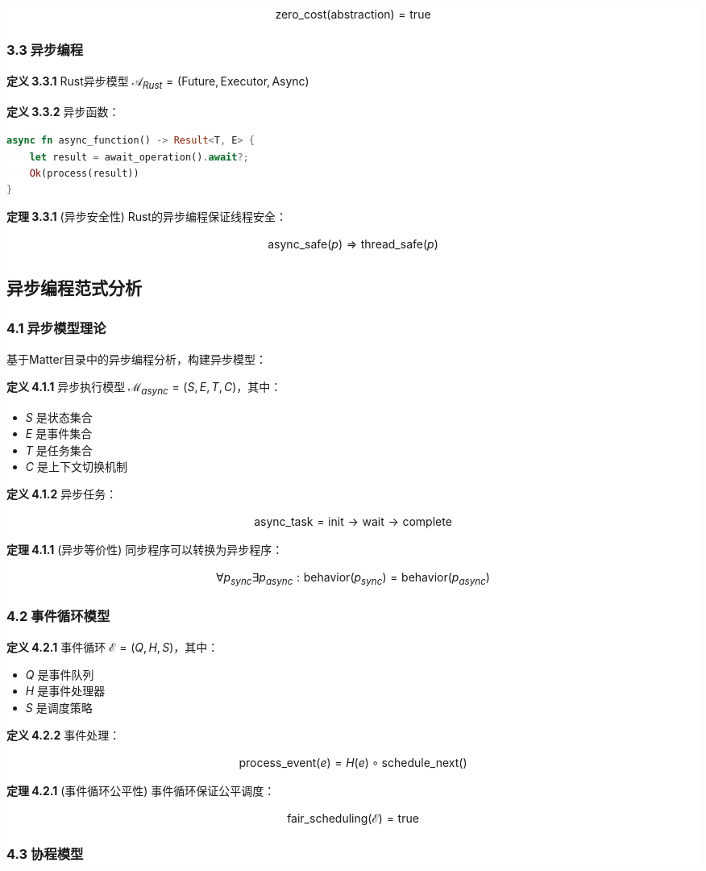 $$\text{zero\_cost}(\text{abstraction}) = \text{true}$$

### 3.3 异步编程

**定义 3.3.1** Rust异步模型 $\mathcal{A}_{Rust} = (\text{Future}, \text{Executor}, \text{Async})$

**定义 3.3.2** 异步函数：

```rust
async fn async_function() -> Result<T, E> {
    let result = await_operation().await?;
    Ok(process(result))
}
```

**定理 3.3.1** (异步安全性) Rust的异步编程保证线程安全：

$$\text{async\_safe}(p) \Rightarrow \text{thread\_safe}(p)$$

## 异步编程范式分析

### 4.1 异步模型理论

基于Matter目录中的异步编程分析，构建异步模型：

**定义 4.1.1** 异步执行模型 $\mathcal{M}_{async} = (S, E, T, C)$，其中：

- $S$ 是状态集合
- $E$ 是事件集合
- $T$ 是任务集合
- $C$ 是上下文切换机制

**定义 4.1.2** 异步任务：

$$\text{async\_task} = \text{init} \rightarrow \text{wait} \rightarrow \text{complete}$$

**定理 4.1.1** (异步等价性) 同步程序可以转换为异步程序：

$$\forall p_{sync} \exists p_{async}: \text{behavior}(p_{sync}) = \text{behavior}(p_{async})$$

### 4.2 事件循环模型

**定义 4.2.1** 事件循环 $\mathcal{E} = (Q, H, S)$，其中：

- $Q$ 是事件队列
- $H$ 是事件处理器
- $S$ 是调度策略

**定义 4.2.2** 事件处理：

$$\text{process\_event}(e) = H(e) \circ \text{schedule\_next}()$$

**定理 4.2.1** (事件循环公平性) 事件循环保证公平调度：

$$\text{fair\_scheduling}(\mathcal{E}) = \text{true}$$

### 4.3 协程模型

